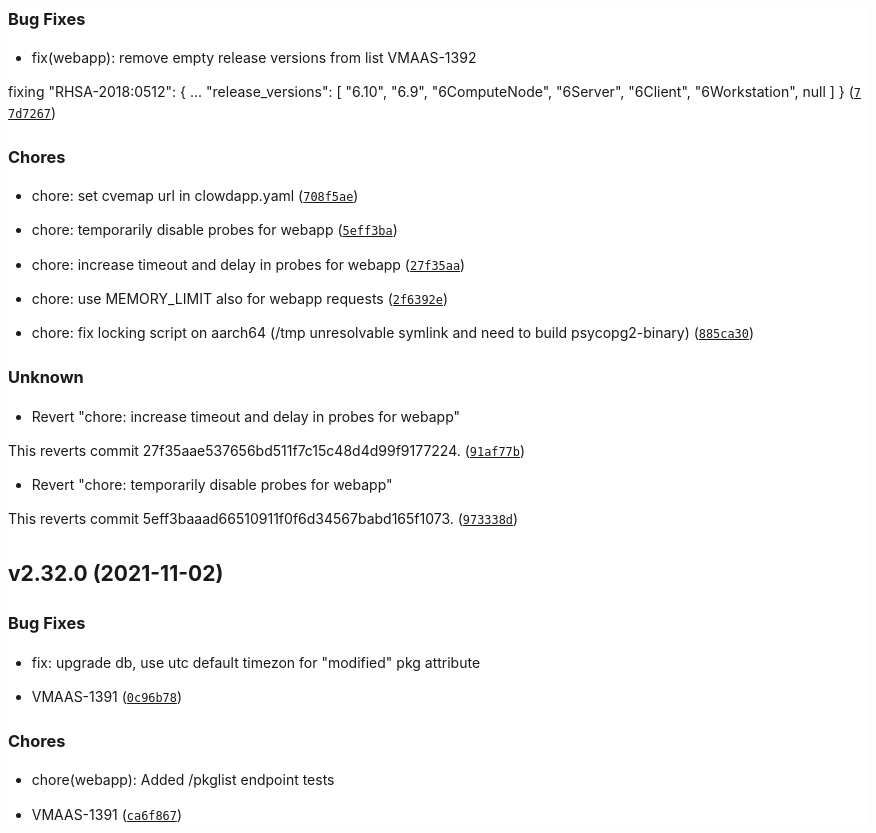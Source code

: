### Bug Fixes

* fix(webapp): remove empty release versions from list
VMAAS-1392

fixing
"RHSA-2018:0512": { ...
 "release_versions": [ "6.10", "6.9", "6ComputeNode", "6Server", "6Client", "6Workstation", null ]
} ([`77d7267`](https://github.com/RedHatInsights/vmaas/commit/77d72670271c71ddeaf3414c2b47eea7d430acfb))

### Chores

* chore: set cvemap url in clowdapp.yaml ([`708f5ae`](https://github.com/RedHatInsights/vmaas/commit/708f5ae6ce82beb625b38996d2404f8d6f3f9c3a))

* chore: temporarily disable probes for webapp ([`5eff3ba`](https://github.com/RedHatInsights/vmaas/commit/5eff3baaad66510911f0f6d34567babd165f1073))

* chore: increase timeout and delay in probes for webapp ([`27f35aa`](https://github.com/RedHatInsights/vmaas/commit/27f35aae537656bd511f7c15c48d4d99f9177224))

* chore: use MEMORY_LIMIT also for webapp requests ([`2f6392e`](https://github.com/RedHatInsights/vmaas/commit/2f6392e06148b9bc7895514fe9ae44e790321f02))

* chore: fix locking script on aarch64 (/tmp unresolvable symlink and need to build psycopg2-binary) ([`885ca30`](https://github.com/RedHatInsights/vmaas/commit/885ca30088c6735d3cde6b5cc3fe1b9f1903d982))

### Unknown

* Revert "chore: increase timeout and delay in probes for webapp"

This reverts commit 27f35aae537656bd511f7c15c48d4d99f9177224. ([`91af77b`](https://github.com/RedHatInsights/vmaas/commit/91af77b6aebd62f9b7156ea2d2d81245ad8dbc33))

* Revert "chore: temporarily disable probes for webapp"

This reverts commit 5eff3baaad66510911f0f6d34567babd165f1073. ([`973338d`](https://github.com/RedHatInsights/vmaas/commit/973338df139890fa99034849cab5591c9e5b2961))


## v2.32.0 (2021-11-02)

### Bug Fixes

* fix: upgrade db, use utc default timezon for "modified" pkg attribute

- VMAAS-1391 ([`0c96b78`](https://github.com/RedHatInsights/vmaas/commit/0c96b7870b677dd63b3fe3030a47f8c4745867c7))

### Chores

* chore(webapp): Added /pkglist endpoint tests

- VMAAS-1391 ([`ca6f867`](https://github.com/RedHatInsights/vmaas/commit/ca6f867c6651f0d7eec51ef40a7c49dc252a4480))

